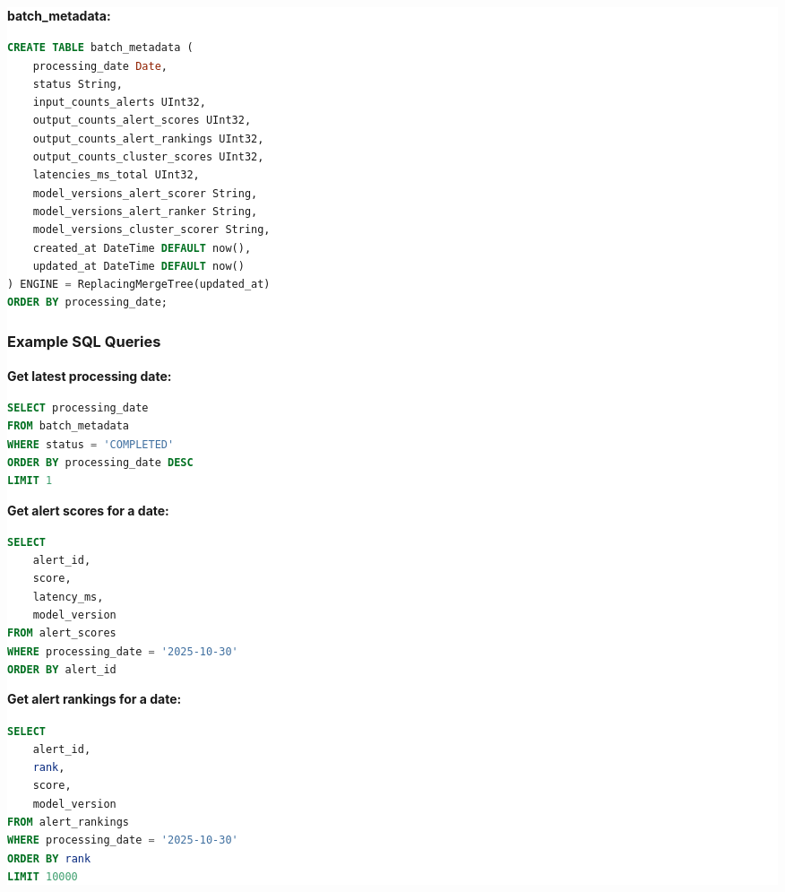 **batch_metadata:**
```sql
CREATE TABLE batch_metadata (
    processing_date Date,
    status String,
    input_counts_alerts UInt32,
    output_counts_alert_scores UInt32,
    output_counts_alert_rankings UInt32,
    output_counts_cluster_scores UInt32,
    latencies_ms_total UInt32,
    model_versions_alert_scorer String,
    model_versions_alert_ranker String,
    model_versions_cluster_scorer String,
    created_at DateTime DEFAULT now(),
    updated_at DateTime DEFAULT now()
) ENGINE = ReplacingMergeTree(updated_at)
ORDER BY processing_date;
```

### Example SQL Queries

**Get latest processing date:**
```sql
SELECT processing_date
FROM batch_metadata
WHERE status = 'COMPLETED'
ORDER BY processing_date DESC
LIMIT 1
```

**Get alert scores for a date:**
```sql
SELECT 
    alert_id,
    score,
    latency_ms,
    model_version
FROM alert_scores
WHERE processing_date = '2025-10-30'
ORDER BY alert_id
```

**Get alert rankings for a date:**
```sql
SELECT 
    alert_id,
    rank,
    score,
    model_version
FROM alert_rankings
WHERE processing_date = '2025-10-30'
ORDER BY rank
LIMIT 10000
```
